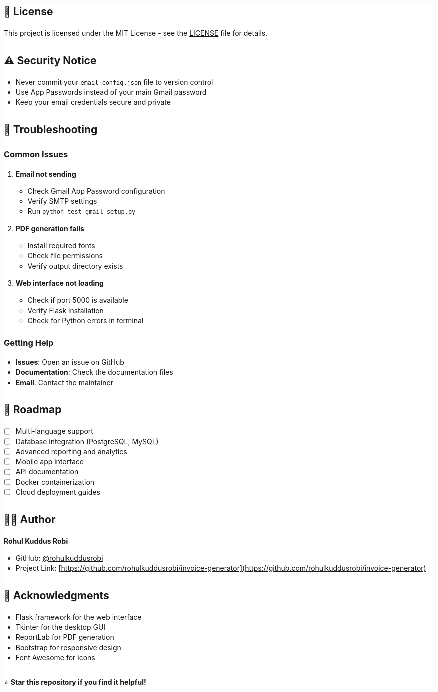 ## 📄 License

This project is licensed under the MIT License - see the [LICENSE](LICENSE) file for details.

## ⚠️ Security Notice

- Never commit your `email_config.json` file to version control
- Use App Passwords instead of your main Gmail password
- Keep your email credentials secure and private

## 🔧 Troubleshooting

### Common Issues

1. **Email not sending**
   - Check Gmail App Password configuration
   - Verify SMTP settings
   - Run `python test_gmail_setup.py`

2. **PDF generation fails**
   - Install required fonts
   - Check file permissions
   - Verify output directory exists

3. **Web interface not loading**
   - Check if port 5000 is available
   - Verify Flask installation
   - Check for Python errors in terminal

### Getting Help

- **Issues**: Open an issue on GitHub
- **Documentation**: Check the documentation files
- **Email**: Contact the maintainer

## 🎯 Roadmap

- [ ] Multi-language support
- [ ] Database integration (PostgreSQL, MySQL)
- [ ] Advanced reporting and analytics
- [ ] Mobile app interface
- [ ] API documentation
- [ ] Docker containerization
- [ ] Cloud deployment guides

## 👨‍💻 Author

**Rohul Kuddus Robi**
- GitHub: [@rohulkuddusrobi](https://github.com/rohulkuddusrobi)
- Project Link: [https://github.com/rohulkuddusrobi/invoice-generator](https://github.com/rohulkuddusrobi/invoice-generator)

## 🙏 Acknowledgments

- Flask framework for the web interface
- Tkinter for the desktop GUI
- ReportLab for PDF generation
- Bootstrap for responsive design
- Font Awesome for icons

---

⭐ **Star this repository if you find it helpful!**
